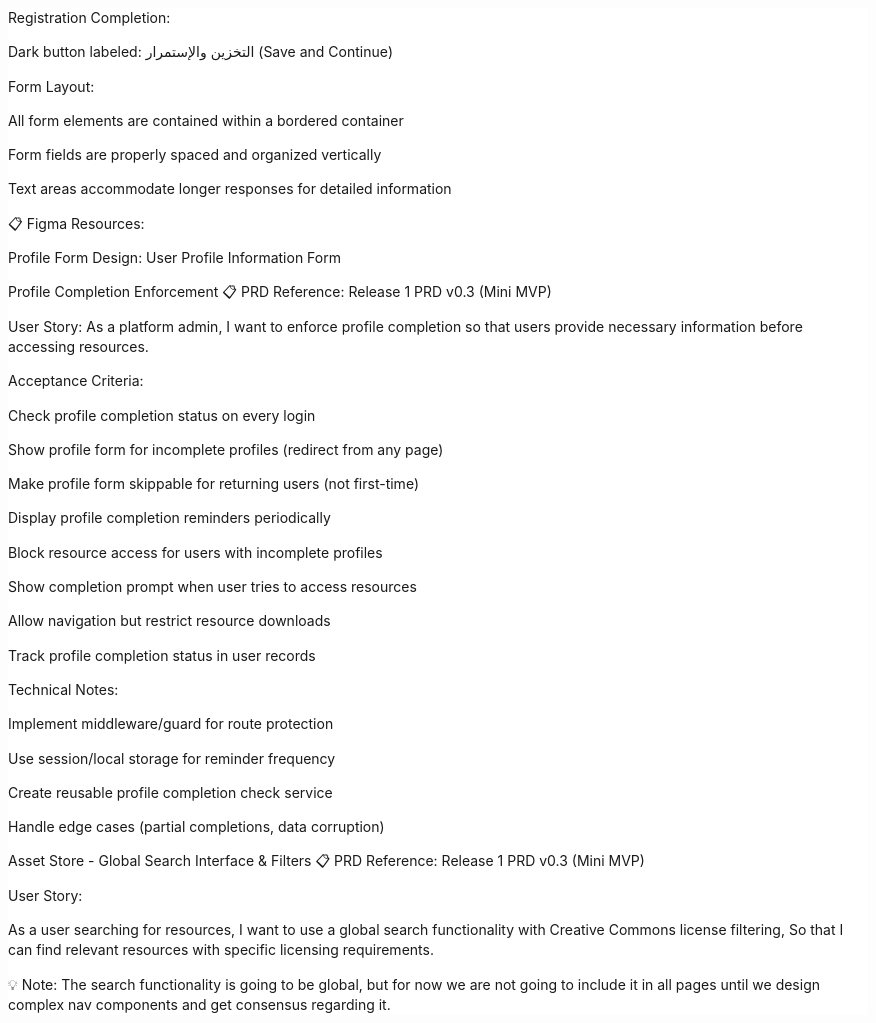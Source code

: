 Registration Completion:

Dark button labeled: التخزين والإستمرار (Save and Continue)

Form Layout:

All form elements are contained within a bordered container

Form fields are properly spaced and organized vertically

Text areas accommodate longer responses for detailed information

📋 Figma Resources:

Profile Form Design: User Profile Information Form



Profile Completion Enforcement
📋 PRD Reference: Release 1 PRD v0.3 (Mini MVP)

User Story: As a platform admin, 
I want to enforce profile completion 
so that users provide necessary information before accessing resources.

Acceptance Criteria:

Check profile completion status on every login

Show profile form for incomplete profiles (redirect from any page)

Make profile form skippable for returning users (not first-time)

Display profile completion reminders periodically

Block resource access for users with incomplete profiles

Show completion prompt when user tries to access resources

Allow navigation but restrict resource downloads

Track profile completion status in user records

Technical Notes:

Implement middleware/guard for route protection

Use session/local storage for reminder frequency

Create reusable profile completion check service

Handle edge cases (partial completions, data corruption)



Asset Store - Global Search Interface & Filters
📋 PRD Reference: Release 1 PRD v0.3 (Mini MVP)

User Story:

As a user searching for resources,
I want to use a global search functionality with Creative Commons license filtering,
So that I can find relevant resources with specific licensing requirements.

💡 Note: The search functionality is going to be global, but for now we are not going to include it in all pages until we design complex nav components and get consensus regarding it.

